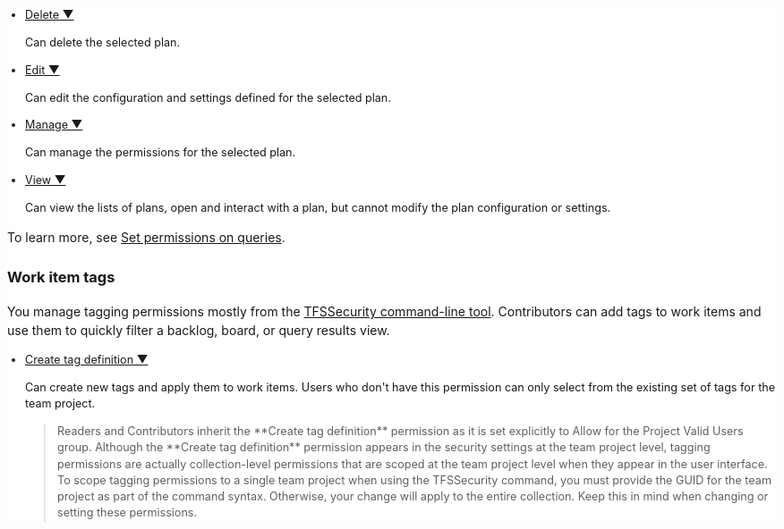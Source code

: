 <ul style="padding-left:20px;font-size:90%">

<li style="margin-bottom:2px"><a data-toggle="collapse" href="#delete-plan-permission">Delete  &#x25BC;</a>
<div class="collapse" id="delete-plan-permission">
<p>Can delete the selected plan.</p>
</div>
</li> 
		
<li style="margin-bottom:2px"><a data-toggle="collapse" href="#edit-plan-permission">Edit  &#x25BC;</a>
<div class="collapse" id="edit-plan-permission">
<p>Can edit the configuration and settings defined for the selected plan.</p>
</div>
</li> 
		
<li style="margin-bottom:2px"><a data-toggle="collapse" href="#manage-plan-permission">Manage  &#x25BC;</a>
<div class="collapse" id="manage-plan-permission">
<p>Can manage the permissions for the selected plan.</p>
</div>
</li> 
		
<li style="margin-bottom:2px"><a data-toggle="collapse" href="#view-plan-permission">View  &#x25BC;</a>
<div class="collapse" id="view-plan-permission">
<p>Can view the lists of plans, open and interact with a plan, 
but cannot modify the plan configuration or settings.</p>
</div>
</li> 

</ul>

To learn more, see [Set permissions on queries](../work/track/set-query-permissions.md).


<a id="tags">  </a>

### Work item tags

You manage tagging permissions mostly from the [TFSSecurity command-line tool](tfs/command-line/tfssecurity-cmd.md#tagging-permissions). Contributors can add tags to work items and use them to quickly filter a backlog, board, or query results view.

<ul style="padding-left:20px;font-size:90%">
<li style="margin-bottom:2px"><a data-toggle="collapse" href="#create-tag-permission">Create tag definition  &#x25BC;</a>
<div class="collapse" id="create-tag-permission">
<p>Can create new tags and apply them to work items. Users who don't have this permission can only select from the existing set of tags for the team project.</p>
<blockquote>Readers and Contributors inherit the **Create tag definition** permission as it is set explicitly to Allow for the Project Valid Users group. Although the **Create tag definition** permission appears
in the security settings at the team project level,
tagging permissions are actually collection-level permissions that are scoped at the team project level when they appear in the user interface.
To scope tagging permissions to a single team project when using the TFSSecurity command, you must provide the GUID for the team project as part of the command syntax. Otherwise, your change will apply to the entire collection. Keep this in mind when changing or setting these permissions.
</blockquote>
</div>
</li>
